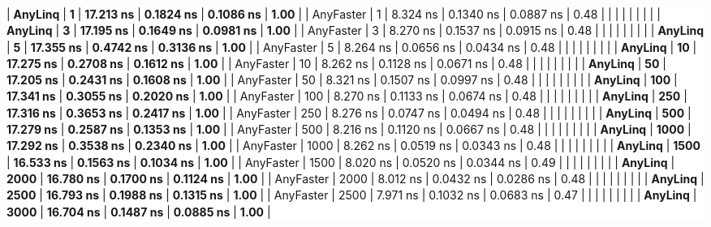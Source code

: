 |   **AnyLinq** |       **1** | **17.213 ns** | **0.1824 ns** | **0.1086 ns** |  **1.00** |
| AnyFaster |       1 |  8.324 ns | 0.1340 ns | 0.0887 ns |  0.48 |
|           |         |           |           |           |       |
|   **AnyLinq** |       **3** | **17.195 ns** | **0.1649 ns** | **0.0981 ns** |  **1.00** |
| AnyFaster |       3 |  8.270 ns | 0.1537 ns | 0.0915 ns |  0.48 |
|           |         |           |           |           |       |
|   **AnyLinq** |       **5** | **17.355 ns** | **0.4742 ns** | **0.3136 ns** |  **1.00** |
| AnyFaster |       5 |  8.264 ns | 0.0656 ns | 0.0434 ns |  0.48 |
|           |         |           |           |           |       |
|   **AnyLinq** |      **10** | **17.275 ns** | **0.2708 ns** | **0.1612 ns** |  **1.00** |
| AnyFaster |      10 |  8.262 ns | 0.1128 ns | 0.0671 ns |  0.48 |
|           |         |           |           |           |       |
|   **AnyLinq** |      **50** | **17.205 ns** | **0.2431 ns** | **0.1608 ns** |  **1.00** |
| AnyFaster |      50 |  8.321 ns | 0.1507 ns | 0.0997 ns |  0.48 |
|           |         |           |           |           |       |
|   **AnyLinq** |     **100** | **17.341 ns** | **0.3055 ns** | **0.2020 ns** |  **1.00** |
| AnyFaster |     100 |  8.270 ns | 0.1133 ns | 0.0674 ns |  0.48 |
|           |         |           |           |           |       |
|   **AnyLinq** |     **250** | **17.316 ns** | **0.3653 ns** | **0.2417 ns** |  **1.00** |
| AnyFaster |     250 |  8.276 ns | 0.0747 ns | 0.0494 ns |  0.48 |
|           |         |           |           |           |       |
|   **AnyLinq** |     **500** | **17.279 ns** | **0.2587 ns** | **0.1353 ns** |  **1.00** |
| AnyFaster |     500 |  8.216 ns | 0.1120 ns | 0.0667 ns |  0.48 |
|           |         |           |           |           |       |
|   **AnyLinq** |    **1000** | **17.292 ns** | **0.3538 ns** | **0.2340 ns** |  **1.00** |
| AnyFaster |    1000 |  8.262 ns | 0.0519 ns | 0.0343 ns |  0.48 |
|           |         |           |           |           |       |
|   **AnyLinq** |    **1500** | **16.533 ns** | **0.1563 ns** | **0.1034 ns** |  **1.00** |
| AnyFaster |    1500 |  8.020 ns | 0.0520 ns | 0.0344 ns |  0.49 |
|           |         |           |           |           |       |
|   **AnyLinq** |    **2000** | **16.780 ns** | **0.1700 ns** | **0.1124 ns** |  **1.00** |
| AnyFaster |    2000 |  8.012 ns | 0.0432 ns | 0.0286 ns |  0.48 |
|           |         |           |           |           |       |
|   **AnyLinq** |    **2500** | **16.793 ns** | **0.1988 ns** | **0.1315 ns** |  **1.00** |
| AnyFaster |    2500 |  7.971 ns | 0.1032 ns | 0.0683 ns |  0.47 |
|           |         |           |           |           |       |
|   **AnyLinq** |    **3000** | **16.704 ns** | **0.1487 ns** | **0.0885 ns** |  **1.00** |